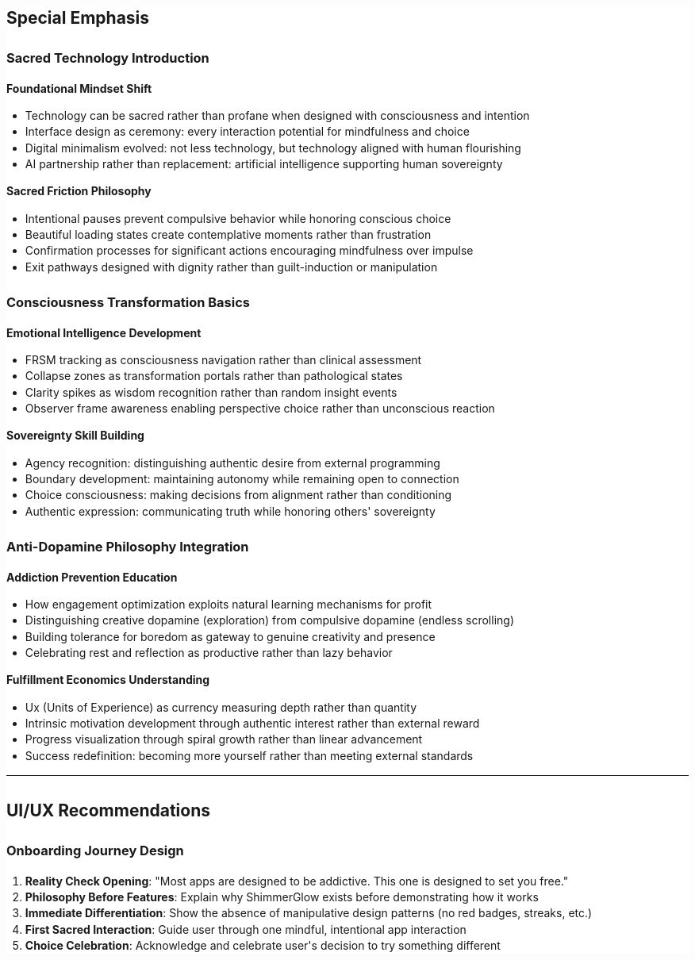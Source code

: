 
## Special Emphasis

### Sacred Technology Introduction

**Foundational Mindset Shift**
- Technology can be sacred rather than profane when designed with consciousness and intention
- Interface design as ceremony: every interaction potential for mindfulness and choice
- Digital minimalism evolved: not less technology, but technology aligned with human flourishing
- AI partnership rather than replacement: artificial intelligence supporting human sovereignty

**Sacred Friction Philosophy**
- Intentional pauses prevent compulsive behavior while honoring conscious choice
- Beautiful loading states create contemplative moments rather than frustration
- Confirmation processes for significant actions encouraging mindfulness over impulse
- Exit pathways designed with dignity rather than guilt-induction or manipulation

### Consciousness Transformation Basics

**Emotional Intelligence Development**
- FRSM tracking as consciousness navigation rather than clinical assessment
- Collapse zones as transformation portals rather than pathological states
- Clarity spikes as wisdom recognition rather than random insight events
- Observer frame awareness enabling perspective choice rather than unconscious reaction

**Sovereignty Skill Building**
- Agency recognition: distinguishing authentic desire from external programming
- Boundary development: maintaining autonomy while remaining open to connection
- Choice consciousness: making decisions from alignment rather than conditioning
- Authentic expression: communicating truth while honoring others' sovereignty

### Anti-Dopamine Philosophy Integration

**Addiction Prevention Education**
- How engagement optimization exploits natural learning mechanisms for profit
- Distinguishing creative dopamine (exploration) from compulsive dopamine (endless scrolling)
- Building tolerance for boredom as gateway to genuine creativity and presence
- Celebrating rest and reflection as productive rather than lazy behavior

**Fulfillment Economics Understanding**
- Ux (Units of Experience) as currency measuring depth rather than quantity
- Intrinsic motivation development through authentic interest rather than external reward
- Progress visualization through spiral growth rather than linear advancement
- Success redefinition: becoming more yourself rather than meeting external standards

---

## UI/UX Recommendations

### Onboarding Journey Design

1. **Reality Check Opening**: "Most apps are designed to be addictive. This one is designed to set you free."
2. **Philosophy Before Features**: Explain why ShimmerGlow exists before demonstrating how it works
3. **Immediate Differentiation**: Show the absence of manipulative design patterns (no red badges, streaks, etc.)
4. **First Sacred Interaction**: Guide user through one mindful, intentional app interaction
5. **Choice Celebration**: Acknowledge and celebrate user's decision to try something different
